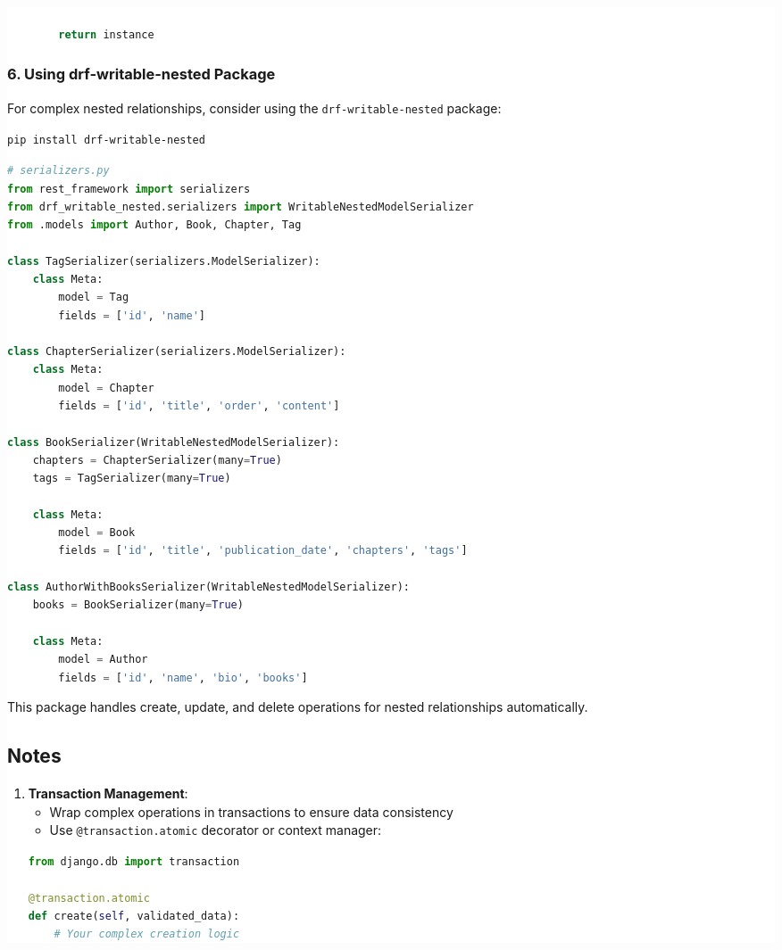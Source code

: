 ```python
                
        return instance
```

### 6. Using drf-writable-nested Package

For complex nested relationships, consider using the `drf-writable-nested` package:

```bash
pip install drf-writable-nested
```

```python
# serializers.py
from rest_framework import serializers
from drf_writable_nested.serializers import WritableNestedModelSerializer
from .models import Author, Book, Chapter, Tag

class TagSerializer(serializers.ModelSerializer):
    class Meta:
        model = Tag
        fields = ['id', 'name']

class ChapterSerializer(serializers.ModelSerializer):
    class Meta:
        model = Chapter
        fields = ['id', 'title', 'order', 'content']

class BookSerializer(WritableNestedModelSerializer):
    chapters = ChapterSerializer(many=True)
    tags = TagSerializer(many=True)
    
    class Meta:
        model = Book
        fields = ['id', 'title', 'publication_date', 'chapters', 'tags']

class AuthorWithBooksSerializer(WritableNestedModelSerializer):
    books = BookSerializer(many=True)
    
    class Meta:
        model = Author
        fields = ['id', 'name', 'bio', 'books']
```

This package handles create, update, and delete operations for nested relationships automatically.

## Notes

1. **Transaction Management**:
   - Wrap complex operations in transactions to ensure data consistency
   - Use `@transaction.atomic` decorator or context manager:
   ```python
   from django.db import transaction
   
   @transaction.atomic
   def create(self, validated_data):
       # Your complex creation logic
   ```
